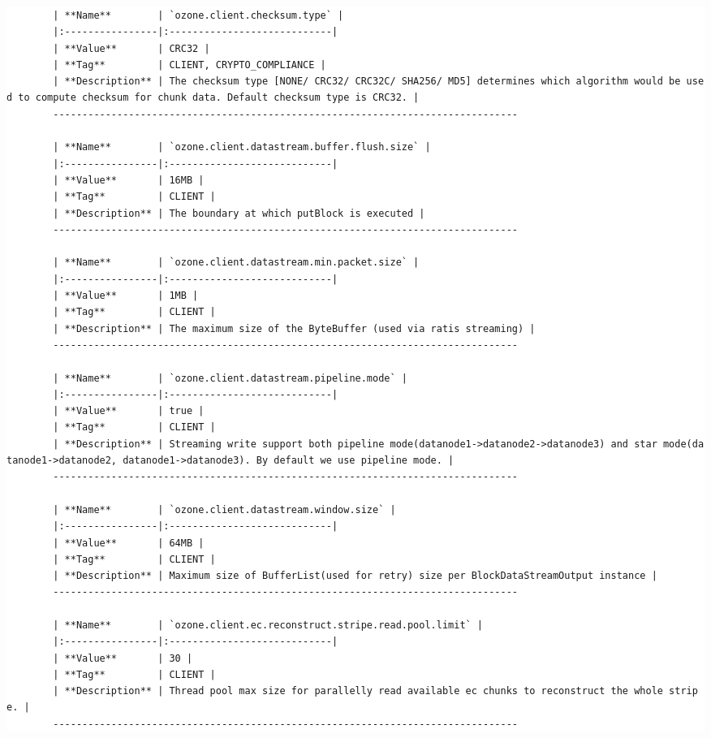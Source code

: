             | **Name**        | `ozone.client.checksum.type` |
            |:----------------|:----------------------------|
            | **Value**       | CRC32 |
            | **Tag**         | CLIENT, CRYPTO_COMPLIANCE |
            | **Description** | The checksum type [NONE/ CRC32/ CRC32C/ SHA256/ MD5] determines which algorithm would be used to compute checksum for chunk data. Default checksum type is CRC32. |
            --------------------------------------------------------------------------------
            
            | **Name**        | `ozone.client.datastream.buffer.flush.size` |
            |:----------------|:----------------------------|
            | **Value**       | 16MB |
            | **Tag**         | CLIENT |
            | **Description** | The boundary at which putBlock is executed |
            --------------------------------------------------------------------------------
            
            | **Name**        | `ozone.client.datastream.min.packet.size` |
            |:----------------|:----------------------------|
            | **Value**       | 1MB |
            | **Tag**         | CLIENT |
            | **Description** | The maximum size of the ByteBuffer (used via ratis streaming) |
            --------------------------------------------------------------------------------
            
            | **Name**        | `ozone.client.datastream.pipeline.mode` |
            |:----------------|:----------------------------|
            | **Value**       | true |
            | **Tag**         | CLIENT |
            | **Description** | Streaming write support both pipeline mode(datanode1->datanode2->datanode3) and star mode(datanode1->datanode2, datanode1->datanode3). By default we use pipeline mode. |
            --------------------------------------------------------------------------------
            
            | **Name**        | `ozone.client.datastream.window.size` |
            |:----------------|:----------------------------|
            | **Value**       | 64MB |
            | **Tag**         | CLIENT |
            | **Description** | Maximum size of BufferList(used for retry) size per BlockDataStreamOutput instance |
            --------------------------------------------------------------------------------
            
            | **Name**        | `ozone.client.ec.reconstruct.stripe.read.pool.limit` |
            |:----------------|:----------------------------|
            | **Value**       | 30 |
            | **Tag**         | CLIENT |
            | **Description** | Thread pool max size for parallelly read available ec chunks to reconstruct the whole stripe. |
            --------------------------------------------------------------------------------
            